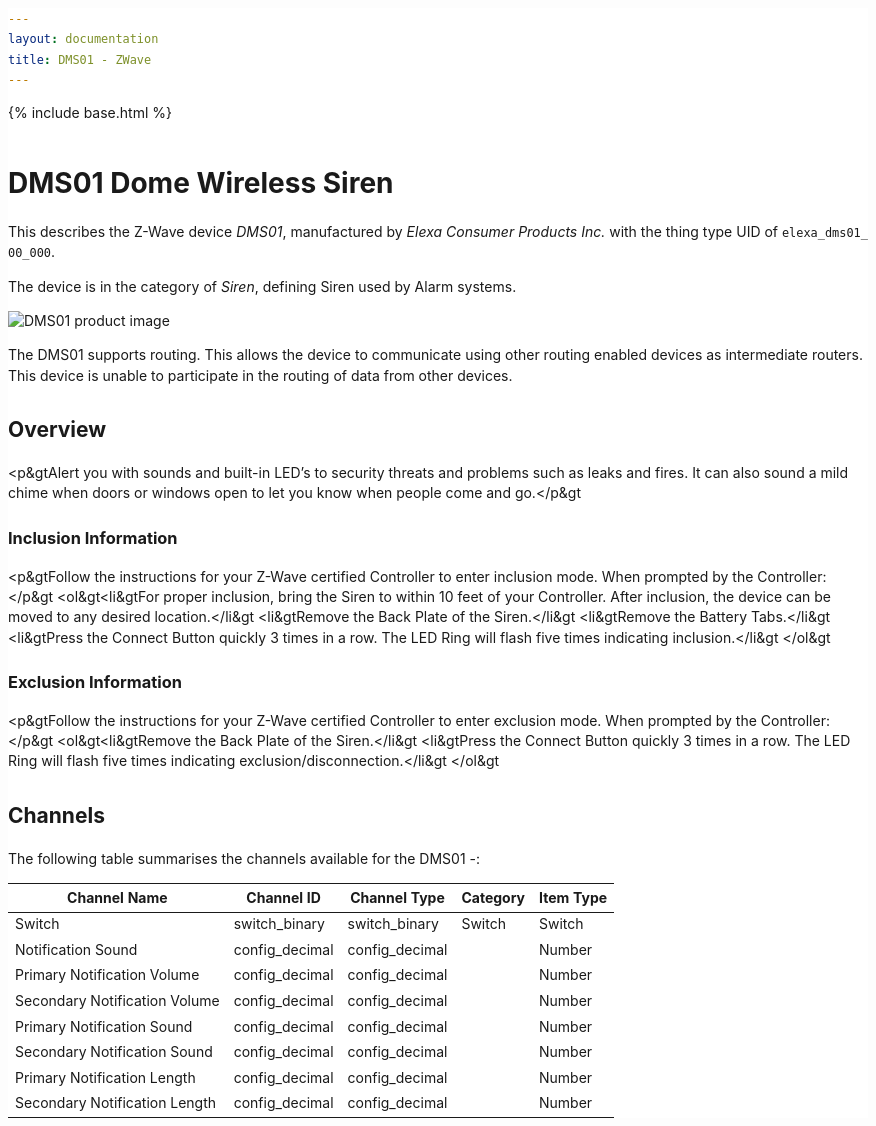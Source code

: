 ```yaml
---
layout: documentation
title: DMS01 - ZWave
---
```


{% include base.html %}

# DMS01 Dome Wireless Siren
This describes the Z-Wave device *DMS01*, manufactured by *Elexa Consumer Products Inc.* with the thing type UID of ```elexa_dms01_00_000```.

The device is in the category of *Siren*, defining Siren used by Alarm systems.

![DMS01 product image](https://opensmarthouse.org/zwavedatabase/589/image/)


The DMS01 supports routing. This allows the device to communicate using other routing enabled devices as intermediate routers.  This device is unable to participate in the routing of data from other devices.

## Overview

<p&gtAlert you with sounds and built-in LED’s to security threats and problems such as leaks and fires. It can also sound a mild chime when doors or windows open to let you know when people come and go.</p&gt

### Inclusion Information

<p&gtFollow the instructions for your Z-Wave certified Controller to enter inclusion mode. When prompted by the Controller:</p&gt <ol&gt<li&gtFor proper inclusion, bring the Siren to within 10 feet of your Controller. After inclusion, the device can be moved to any desired location.</li&gt <li&gtRemove the Back Plate of the Siren.</li&gt <li&gtRemove the Battery Tabs.</li&gt <li&gtPress the Connect Button quickly 3 times in a row. The LED Ring will flash five times indicating inclusion.</li&gt </ol&gt

### Exclusion Information

<p&gtFollow the instructions for your Z-Wave certified Controller to enter exclusion mode. When prompted by the Controller:</p&gt <ol&gt<li&gtRemove the Back Plate of the Siren.</li&gt <li&gtPress the Connect Button quickly 3 times in a row. The LED Ring will flash five times indicating exclusion/disconnection.</li&gt </ol&gt

## Channels

The following table summarises the channels available for the DMS01 -:

| Channel Name | Channel ID | Channel Type | Category | Item Type |
|--------------|------------|--------------|----------|-----------|
| Switch | switch_binary | switch_binary | Switch | Switch | 
| Notification Sound | config_decimal | config_decimal |  | Number | 
| Primary Notification Volume | config_decimal | config_decimal |  | Number | 
| Secondary Notification Volume | config_decimal | config_decimal |  | Number | 
| Primary Notification Sound | config_decimal | config_decimal |  | Number | 
| Secondary Notification Sound | config_decimal | config_decimal |  | Number | 
| Primary Notification Length | config_decimal | config_decimal |  | Number | 
| Secondary Notification Length | config_decimal | config_decimal |  | Number | 